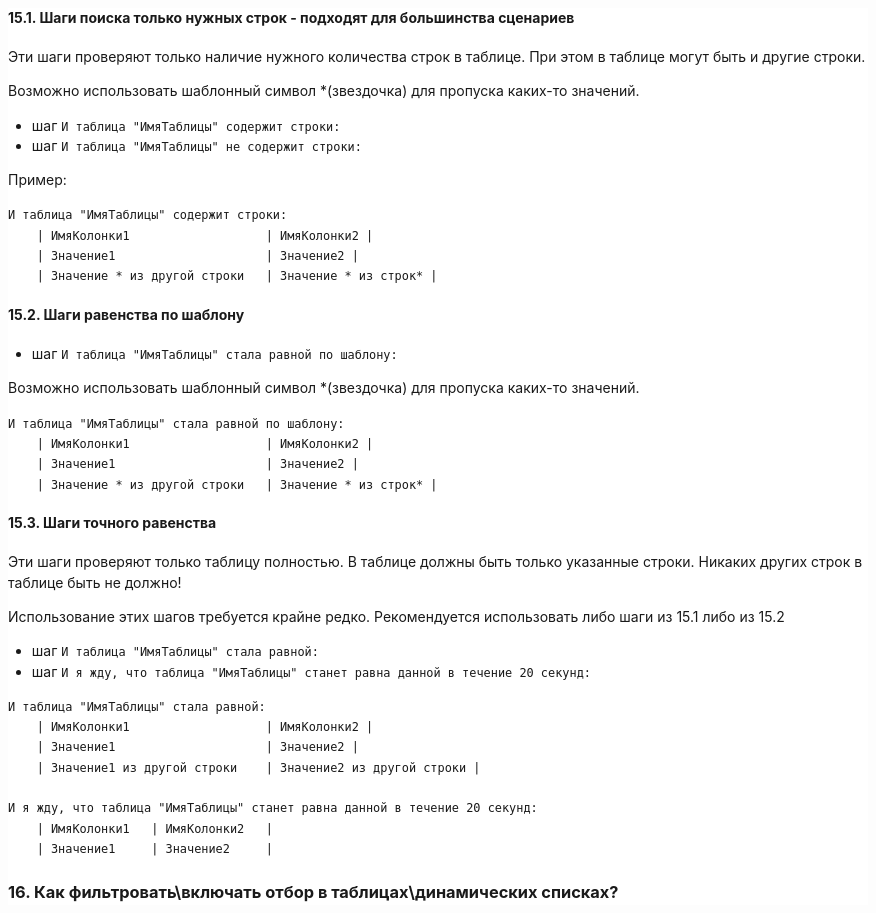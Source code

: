 #### 15.1. Шаги поиска только нужных строк - подходят для большинства сценариев

Эти шаги проверяют только наличие нужного количества строк в таблице. При этом в таблице могут быть и другие строки.

Возможно использовать шаблонный символ *(звездочка) для пропуска каких-то значений.

- шаг `И таблица "ИмяТаблицы" содержит строки:`
- шаг `И таблица "ИмяТаблицы" не содержит строки:`

Пример:
```
И таблица "ИмяТаблицы" содержит строки:
    | ИмяКолонки1 					| ИмяКолонки2 |
    | Значение1 					| Значение2 |
    | Значение * из другой строки 	| Значение * из строк* |
```

#### 15.2. Шаги равенства по шаблону

- шаг `И таблица "ИмяТаблицы" стала равной по шаблону:`

Возможно использовать шаблонный символ *(звездочка) для пропуска каких-то значений.

```
И таблица "ИмяТаблицы" стала равной по шаблону:
    | ИмяКолонки1 					| ИмяКолонки2 |
    | Значение1 					| Значение2 |
    | Значение * из другой строки 	| Значение * из строк* |
```

#### 15.3. Шаги точного равенства

Эти шаги проверяют только таблицу полностью. В таблице должны быть только указанные строки.
Никаких других строк в таблице быть не должно!

Использование этих шагов требуется крайне редко. Рекомендуется использовать либо шаги из 15.1 либо из 15.2

- шаг `И таблица "ИмяТаблицы" стала равной:`
- шаг `И я жду, что таблица "ИмяТаблицы" станет равна данной в течение 20 секунд:`

```
И таблица "ИмяТаблицы" стала равной:
    | ИмяКолонки1 					| ИмяКолонки2 |
    | Значение1 					| Значение2 |
    | Значение1 из другой строки 	| Значение2 из другой строки |

И я жду, что таблица "ИмяТаблицы" станет равна данной в течение 20 секунд:
    | ИмяКолонки1	| ИмяКолонки2	|
    | Значение1 	| Значение2 	|
```

### 16. Как фильтровать\включать отбор в таблицах\динамических списках?
